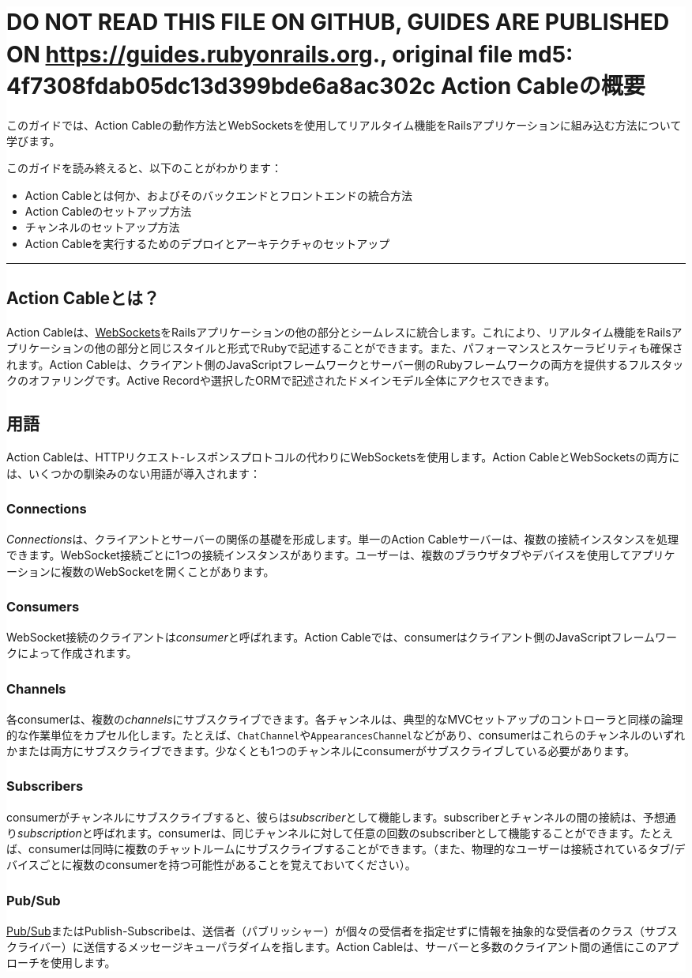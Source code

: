 **DO NOT READ THIS FILE ON GITHUB, GUIDES ARE PUBLISHED ON https://guides.rubyonrails.org.**, original file md5: 4f7308fdab05dc13d399bde6a8ac302c
Action Cableの概要
=====================

このガイドでは、Action Cableの動作方法とWebSocketsを使用してリアルタイム機能をRailsアプリケーションに組み込む方法について学びます。

このガイドを読み終えると、以下のことがわかります：

* Action Cableとは何か、およびそのバックエンドとフロントエンドの統合方法
* Action Cableのセットアップ方法
* チャンネルのセットアップ方法
* Action Cableを実行するためのデプロイとアーキテクチャのセットアップ

--------------------------------------------------------------------------------

Action Cableとは？
---------------------

Action Cableは、[WebSockets](https://en.wikipedia.org/wiki/WebSocket)をRailsアプリケーションの他の部分とシームレスに統合します。これにより、リアルタイム機能をRailsアプリケーションの他の部分と同じスタイルと形式でRubyで記述することができます。また、パフォーマンスとスケーラビリティも確保されます。Action Cableは、クライアント側のJavaScriptフレームワークとサーバー側のRubyフレームワークの両方を提供するフルスタックのオファリングです。Active Recordや選択したORMで記述されたドメインモデル全体にアクセスできます。

用語
-----------

Action Cableは、HTTPリクエスト-レスポンスプロトコルの代わりにWebSocketsを使用します。Action CableとWebSocketsの両方には、いくつかの馴染みのない用語が導入されます：

### Connections

*Connections*は、クライアントとサーバーの関係の基礎を形成します。単一のAction Cableサーバーは、複数の接続インスタンスを処理できます。WebSocket接続ごとに1つの接続インスタンスがあります。ユーザーは、複数のブラウザタブやデバイスを使用してアプリケーションに複数のWebSocketを開くことがあります。

### Consumers

WebSocket接続のクライアントは*consumer*と呼ばれます。Action Cableでは、consumerはクライアント側のJavaScriptフレームワークによって作成されます。

### Channels

各consumerは、複数の*channels*にサブスクライブできます。各チャンネルは、典型的なMVCセットアップのコントローラと同様の論理的な作業単位をカプセル化します。たとえば、`ChatChannel`や`AppearancesChannel`などがあり、consumerはこれらのチャンネルのいずれかまたは両方にサブスクライブできます。少なくとも1つのチャンネルにconsumerがサブスクライブしている必要があります。

### Subscribers

consumerがチャンネルにサブスクライブすると、彼らは*subscriber*として機能します。subscriberとチャンネルの間の接続は、予想通り*subscription*と呼ばれます。consumerは、同じチャンネルに対して任意の回数のsubscriberとして機能することができます。たとえば、consumerは同時に複数のチャットルームにサブスクライブすることができます。（また、物理的なユーザーは接続されているタブ/デバイスごとに複数のconsumerを持つ可能性があることを覚えておいてください）。

### Pub/Sub

[Pub/Sub](https://en.wikipedia.org/wiki/Publish%E2%80%93subscribe_pattern)またはPublish-Subscribeは、送信者（パブリッシャー）が個々の受信者を指定せずに情報を抽象的な受信者のクラス（サブスクライバー）に送信するメッセージキューパラダイムを指します。Action Cableは、サーバーと多数のクライアント間の通信にこのアプローチを使用します。
